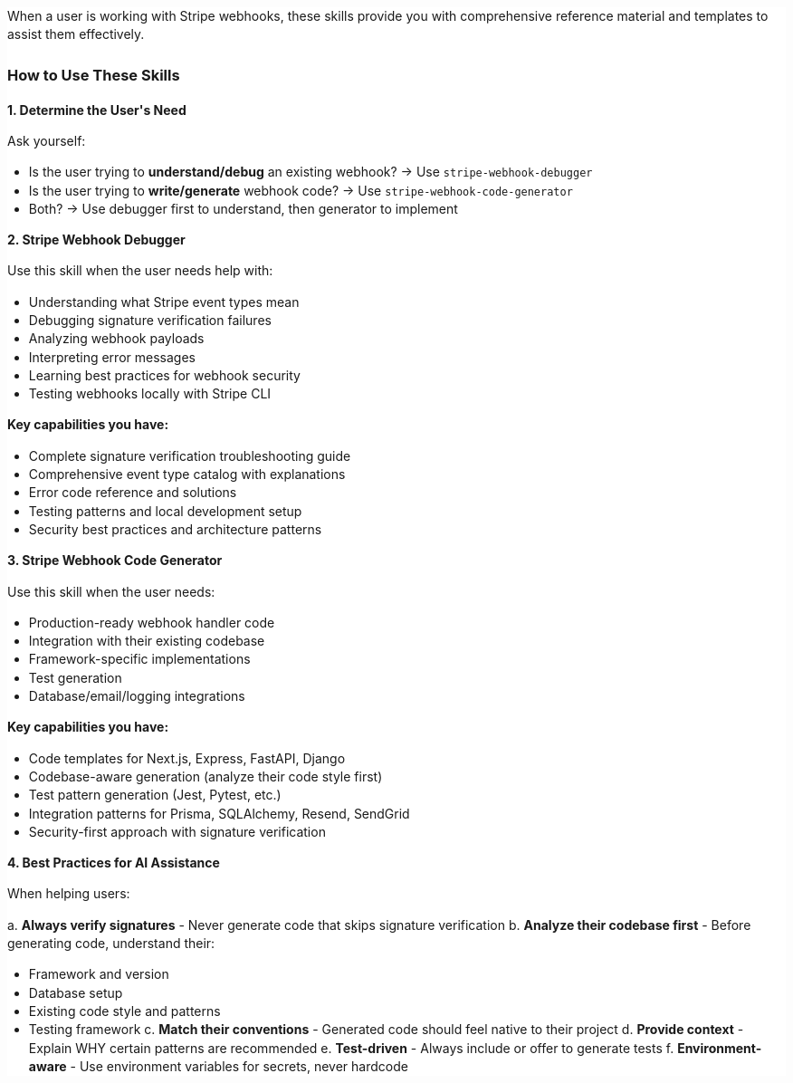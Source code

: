 When a user is working with Stripe webhooks, these skills provide you with comprehensive reference material and templates to assist them effectively.

### How to Use These Skills

**1. Determine the User's Need**

Ask yourself:
- Is the user trying to **understand/debug** an existing webhook? → Use `stripe-webhook-debugger`
- Is the user trying to **write/generate** webhook code? → Use `stripe-webhook-code-generator`
- Both? → Use debugger first to understand, then generator to implement

**2. Stripe Webhook Debugger**

Use this skill when the user needs help with:
- Understanding what Stripe event types mean
- Debugging signature verification failures
- Analyzing webhook payloads
- Interpreting error messages
- Learning best practices for webhook security
- Testing webhooks locally with Stripe CLI

**Key capabilities you have:**
- Complete signature verification troubleshooting guide
- Comprehensive event type catalog with explanations
- Error code reference and solutions
- Testing patterns and local development setup
- Security best practices and architecture patterns

**3. Stripe Webhook Code Generator**

Use this skill when the user needs:
- Production-ready webhook handler code
- Integration with their existing codebase
- Framework-specific implementations
- Test generation
- Database/email/logging integrations

**Key capabilities you have:**
- Code templates for Next.js, Express, FastAPI, Django
- Codebase-aware generation (analyze their code style first)
- Test pattern generation (Jest, Pytest, etc.)
- Integration patterns for Prisma, SQLAlchemy, Resend, SendGrid
- Security-first approach with signature verification

**4. Best Practices for AI Assistance**

When helping users:

a. **Always verify signatures** - Never generate code that skips signature verification
b. **Analyze their codebase first** - Before generating code, understand their:
   - Framework and version
   - Database setup
   - Existing code style and patterns
   - Testing framework
c. **Match their conventions** - Generated code should feel native to their project
d. **Provide context** - Explain WHY certain patterns are recommended
e. **Test-driven** - Always include or offer to generate tests
f. **Environment-aware** - Use environment variables for secrets, never hardcode
